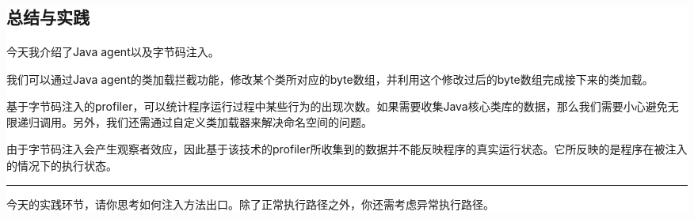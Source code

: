 ## 总结与实践

今天我介绍了Java agent以及字节码注入。

我们可以通过Java agent的类加载拦截功能，修改某个类所对应的byte数组，并利用这个修改过后的byte数组完成接下来的类加载。

基于字节码注入的profiler，可以统计程序运行过程中某些行为的出现次数。如果需要收集Java核心类库的数据，那么我们需要小心避免无限递归调用。另外，我们还需通过自定义类加载器来解决命名空间的问题。

由于字节码注入会产生观察者效应，因此基于该技术的profiler所收集到的数据并不能反映程序的真实运行状态。它所反映的是程序在被注入的情况下的执行状态。

* * *

今天的实践环节，请你思考如何注入方法出口。除了正常执行路径之外，你还需考虑异常执行路径。